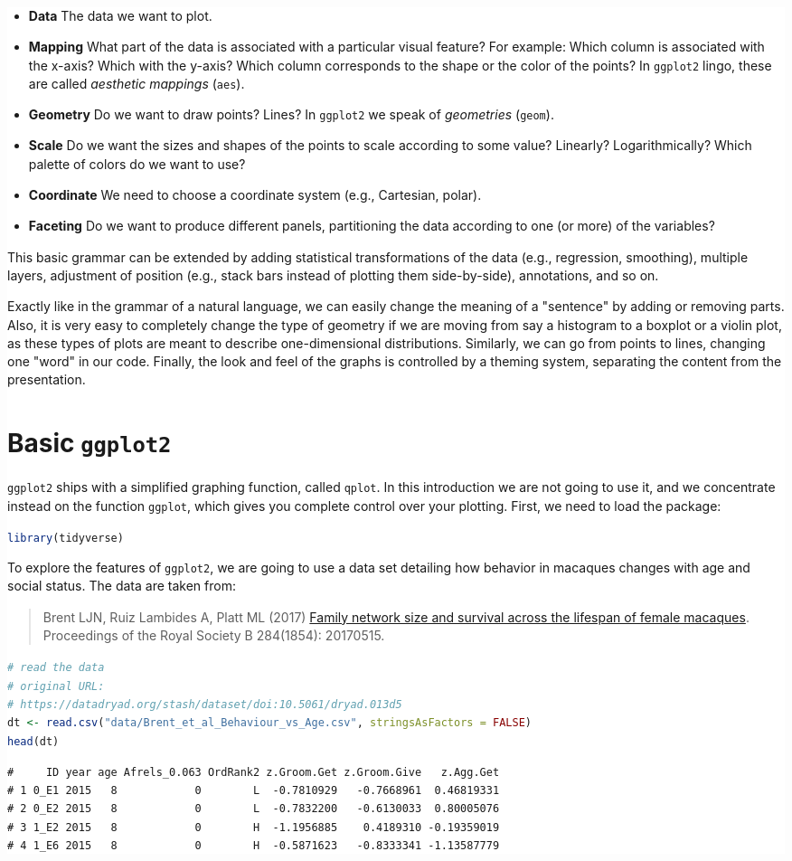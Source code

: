 -   **Data** The data we want to plot.

-   **Mapping** What part of the data is associated with a particular visual feature? For example: Which column is associated with the x-axis? Which with the y-axis? Which column corresponds to the shape or the color of the points? In `ggplot2` lingo, these are called *aesthetic mappings* (`aes`).

-   **Geometry** Do we want to draw points? Lines? In `ggplot2` we speak of *geometries* (`geom`).

-   **Scale** Do we want the sizes and shapes of the points to scale according to some value? Linearly? Logarithmically? Which palette of colors do we want to use?

-   **Coordinate** We need to choose a coordinate system (e.g., Cartesian, polar).

-   **Faceting** Do we want to produce different panels, partitioning the data according to one (or more) of the variables?

This basic grammar can be extended by adding statistical transformations of the data (e.g., regression, smoothing), multiple layers, adjustment of position (e.g., stack bars instead of plotting them side-by-side), annotations, and so on.

Exactly like in the grammar of a natural language, we can easily change the meaning of a "sentence" by adding or removing parts. Also, it is very easy to completely change the type of geometry if we are moving from say a histogram to a boxplot or a violin plot, as these types of plots are meant to describe one-dimensional distributions. Similarly, we can go from points to lines, changing one "word" in our code. Finally, the look and feel of the graphs is controlled by a theming system, separating the content from the presentation.

Basic `ggplot2`
===============

`ggplot2` ships with a simplified graphing function, called `qplot`. In this introduction we are not going to use it, and we concentrate instead on the function `ggplot`, which gives you complete control over your plotting. First, we need to load the package:

``` r
library(tidyverse)
```

To explore the features of `ggplot2`, we are going to use a data set detailing how behavior in macaques changes with age and social status. The data are taken from:

> Brent LJN, Ruiz Lambides A, Platt ML (2017) [Family network size and survival across the lifespan of female macaques](https://doi.org/10.1098/rspb.2017.0515). Proceedings of the Royal Society B 284(1854): 20170515.

``` r
# read the data
# original URL:
# https://datadryad.org/stash/dataset/doi:10.5061/dryad.013d5
dt <- read.csv("data/Brent_et_al_Behaviour_vs_Age.csv", stringsAsFactors = FALSE)
head(dt)
```

    #     ID year age Afrels_0.063 OrdRank2 z.Groom.Get z.Groom.Give   z.Agg.Get
    # 1 0_E1 2015   8            0        L  -0.7810929   -0.7668961  0.46819331
    # 2 0_E2 2015   8            0        L  -0.7832200   -0.6130033  0.80005076
    # 3 1_E2 2015   8            0        H  -1.1956885    0.4189310 -0.19359019
    # 4 1_E6 2015   8            0        H  -0.5871623   -0.8333341 -1.13587779
